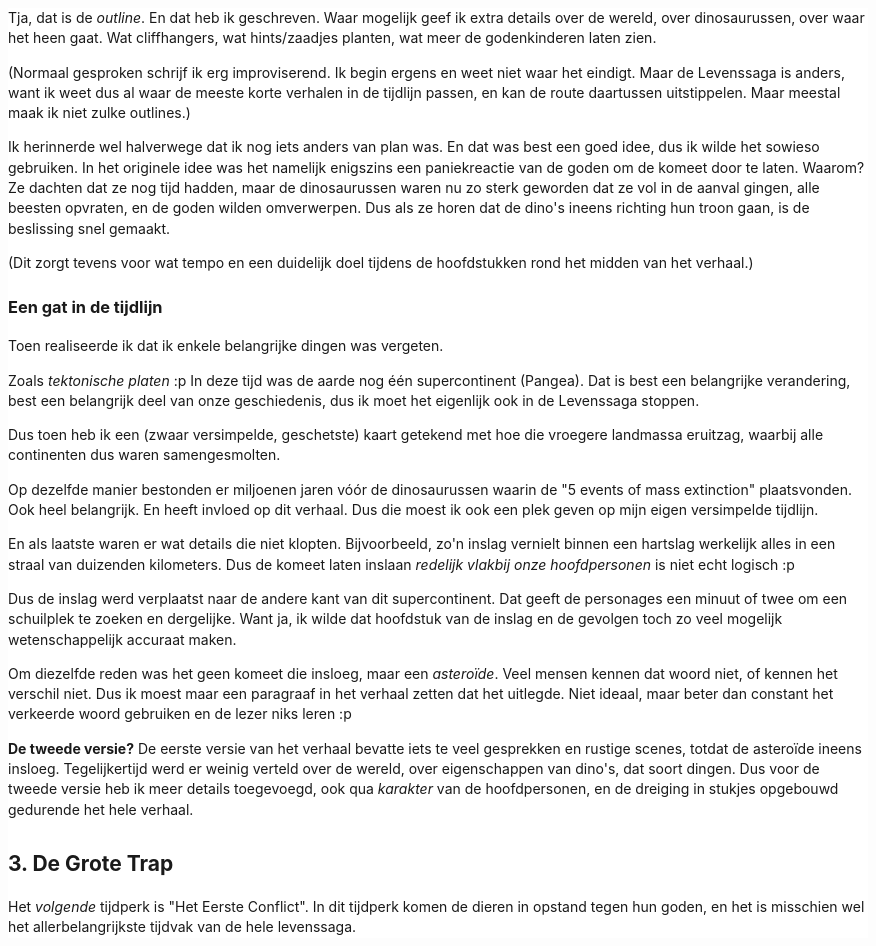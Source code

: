 Tja, dat is de _outline_. En dat heb ik geschreven. Waar mogelijk geef ik extra details over de wereld, over dinosaurussen, over waar het heen gaat. Wat cliffhangers, wat hints/zaadjes planten, wat meer de godenkinderen laten zien.

(Normaal gesproken schrijf ik erg improviserend. Ik begin ergens en weet niet waar het eindigt. Maar de Levenssaga is anders, want ik weet dus al waar de meeste korte verhalen in de tijdlijn passen, en kan de route daartussen uitstippelen. Maar meestal maak ik niet zulke outlines.)

Ik herinnerde wel halverwege dat ik nog iets anders van plan was. En dat was best een goed idee, dus ik wilde het sowieso gebruiken. In het originele idee was het namelijk enigszins een paniekreactie van de goden om de komeet door te laten. Waarom? Ze dachten dat ze nog tijd hadden, maar de dinosaurussen waren nu zo sterk geworden dat ze vol in de aanval gingen, alle beesten opvraten, en de goden wilden omverwerpen. Dus als ze horen dat de dino's ineens richting hun troon gaan, is de beslissing snel gemaakt.

(Dit zorgt tevens voor wat tempo en een duidelijk doel tijdens de hoofdstukken rond het midden van het verhaal.)

### Een gat in de tijdlijn

Toen realiseerde ik dat ik enkele belangrijke dingen was vergeten. 

Zoals _tektonische platen_ :p In deze tijd was de aarde nog één supercontinent (Pangea). Dat is best een belangrijke verandering, best een belangrijk deel van onze geschiedenis, dus ik moet het eigenlijk ook in de Levenssaga stoppen.

Dus toen heb ik een (zwaar versimpelde, geschetste) kaart getekend met hoe die vroegere landmassa eruitzag, waarbij alle continenten dus waren samengesmolten.

Op dezelfde manier bestonden er miljoenen jaren vóór de dinosaurussen waarin de "5 events of mass extinction" plaatsvonden. Ook heel belangrijk. En heeft invloed op dit verhaal. Dus die moest ik ook een plek geven op mijn eigen versimpelde tijdlijn.

En als laatste waren er wat details die niet klopten. Bijvoorbeeld, zo'n inslag vernielt binnen een hartslag werkelijk alles in een straal van duizenden kilometers. Dus de komeet laten inslaan _redelijk vlakbij onze hoofdpersonen_ is niet echt logisch :p

Dus de inslag werd verplaatst naar de andere kant van dit supercontinent. Dat geeft de personages een minuut of twee om een schuilplek te zoeken en dergelijke. Want ja, ik wilde dat hoofdstuk van de inslag en de gevolgen toch zo veel mogelijk wetenschappelijk accuraat maken.

Om diezelfde reden was het geen komeet die insloeg, maar een _asteroïde_. Veel mensen kennen dat woord niet, of kennen het verschil niet. Dus ik moest maar een paragraaf in het verhaal zetten dat het uitlegde. Niet ideaal, maar beter dan constant het verkeerde woord gebruiken en de lezer niks leren :p

**De tweede versie?** De eerste versie van het verhaal bevatte iets te veel gesprekken en rustige scenes, totdat de asteroïde ineens insloeg. Tegelijkertijd werd er weinig verteld over de wereld, over eigenschappen van dino's, dat soort dingen. Dus voor de tweede versie heb ik meer details toegevoegd, ook qua _karakter_ van de hoofdpersonen, en de dreiging in stukjes opgebouwd gedurende het hele verhaal.

## 3. De Grote Trap

Het _volgende_ tijdperk is "Het Eerste Conflict". In dit tijdperk komen de dieren in opstand tegen hun goden, en het is misschien wel het allerbelangrijkste tijdvak van de hele levenssaga.
